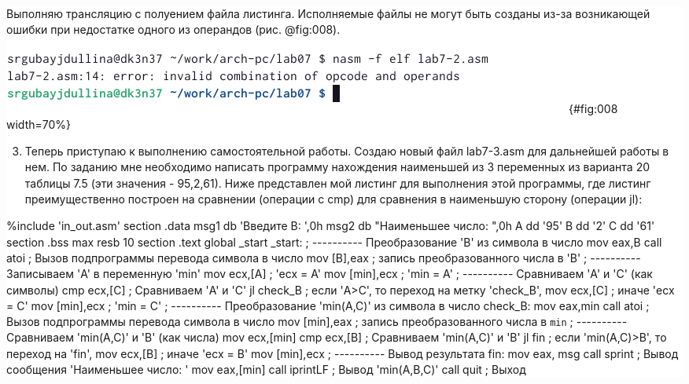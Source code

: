 Выполняю трансляцию с полуением файла листинга. Исполняемые файлы не могут быть созданы из-за
возникающей ошибки при недостатке одного из операндов (рис. @fig:008).

![Ошибка создания исполняемого файла](image/8.png){#fig:008 width=70%}

3) Теперь приступаю к выполнению самостоятельной работы. Создаю новый файл lab7-3.asm для дальнейшей работы в нем.
По заданию мне необходимо написать программу нахождения наименьшей из 3 переменных из варианта 20 таблицы 7.5 (эти значения - 95,2,61).
Ниже представлен мой листинг для выполнения этой программы, где листинг преимущественно построен на сравнении (операции с cmp)
для сравнения в наименьшую сторону (операции jl):

%include 'in_out.asm'
section .data
msg1 db 'Введите B: ',0h
msg2 db "Наименьшее число: ",0h
A dd '95'
B dd '2'
C dd '61'
section .bss
max resb 10
section .text
global _start
_start:
; ---------- Преобразование 'B' из символа в число
mov eax,B
call atoi ; Вызов подпрограммы перевода символа в число
mov [B],eax ; запись преобразованного числа в 'B'
; ---------- Записываем 'A' в переменную 'min'
mov ecx,[A] ; 'ecx = A'
mov [min],ecx ; 'min = A'
; ---------- Сравниваем 'A' и 'С' (как символы)
cmp ecx,[C] ; Сравниваем 'A' и 'С'
jl check_B ; если 'A>C', то переход на метку 'check_B',
mov ecx,[C] ; иначе 'ecx = C'
mov [min],ecx ; 'min = C'
; ---------- Преобразование 'min(A,C)' из символа в число
check_B:
mov eax,min
call atoi ; Вызов подпрограммы перевода символа в число
mov [min],eax ; запись преобразованного числа в `min`
; ---------- Сравниваем 'min(A,C)' и 'B' (как числа)
mov ecx,[min]
cmp ecx,[B] ; Сравниваем 'min(A,C)' и 'B'
jl fin ; если 'min(A,C)>B', то переход на 'fin',
mov ecx,[B] ; иначе 'ecx = B'
mov [min],ecx
; ---------- Вывод результата
fin:
mov eax, msg
call sprint ; Вывод сообщения 'Наименьшее число: '
mov eax,[min]
call iprintLF ; Вывод 'min(A,B,C)'
call quit ; Выход

